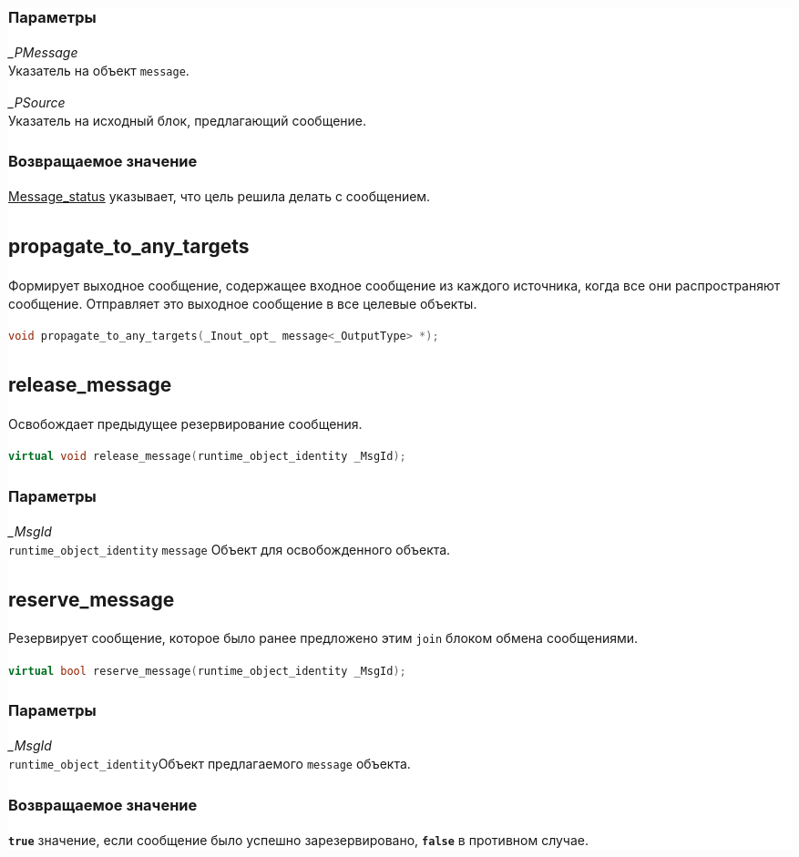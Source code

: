 ### <a name="parameters"></a>Параметры

*_PMessage*<br/>
Указатель на объект `message`.

*_PSource*<br/>
Указатель на исходный блок, предлагающий сообщение.

### <a name="return-value"></a>Возвращаемое значение

[Message_status](concurrency-namespace-enums.md) указывает, что цель решила делать с сообщением.

## <a name="propagate_to_any_targets"></a><a name="propagate_to_any_targets"></a>propagate_to_any_targets

Формирует выходное сообщение, содержащее входное сообщение из каждого источника, когда все они распространяют сообщение. Отправляет это выходное сообщение в все целевые объекты.

```cpp
void propagate_to_any_targets(_Inout_opt_ message<_OutputType> *);
```

## <a name="release_message"></a><a name="release_message"></a>release_message

Освобождает предыдущее резервирование сообщения.

```cpp
virtual void release_message(runtime_object_identity _MsgId);
```

### <a name="parameters"></a>Параметры

*_MsgId*<br/>
`runtime_object_identity` `message` Объект для освобожденного объекта.

## <a name="reserve_message"></a><a name="reserve_message"></a>reserve_message

Резервирует сообщение, которое было ранее предложено этим `join` блоком обмена сообщениями.

```cpp
virtual bool reserve_message(runtime_object_identity _MsgId);
```

### <a name="parameters"></a>Параметры

*_MsgId*<br/>
`runtime_object_identity`Объект предлагаемого `message` объекта.

### <a name="return-value"></a>Возвращаемое значение

**`true`** значение, если сообщение было успешно зарезервировано, **`false`** в противном случае.
